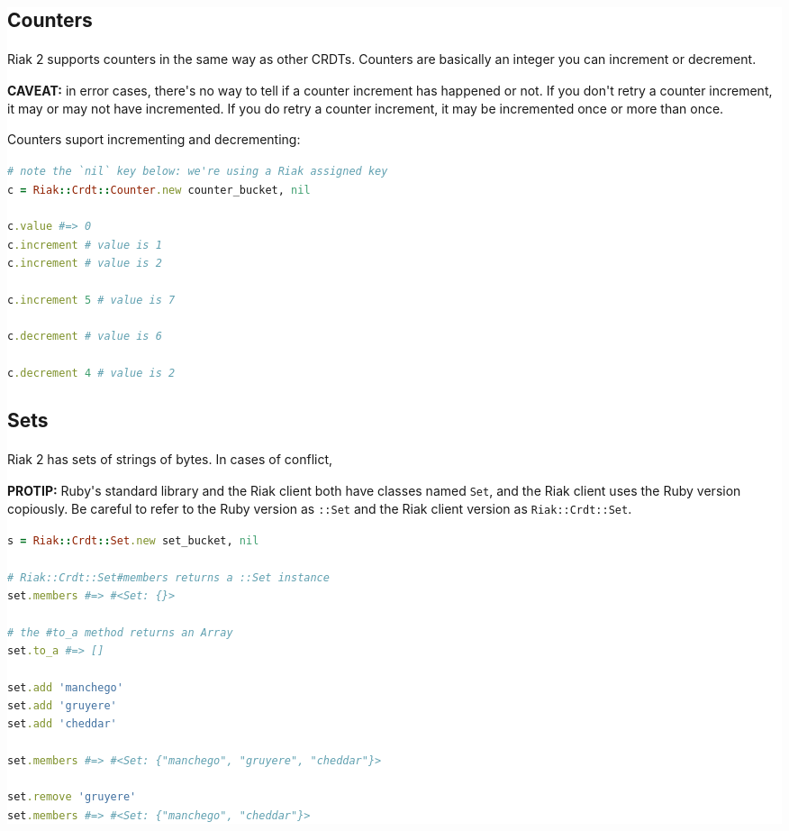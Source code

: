 ## Counters

Riak 2 supports counters in the same way as other CRDTs. Counters are basically
an integer you can increment or decrement.

**CAVEAT:** in error cases, there's no way to tell if a counter increment
has happened or not. If you don't retry a counter increment, it may or may not
have incremented. If you do retry a counter increment, it may be incremented
once or more than once.

Counters suport incrementing and decrementing:

```ruby
# note the `nil` key below: we're using a Riak assigned key
c = Riak::Crdt::Counter.new counter_bucket, nil

c.value #=> 0
c.increment # value is 1
c.increment # value is 2

c.increment 5 # value is 7

c.decrement # value is 6

c.decrement 4 # value is 2
```

## Sets

Riak 2 has sets of strings of bytes. In cases of conflict,

**PROTIP:** Ruby's standard library and the Riak client both have classes named
`Set`, and the Riak client uses the Ruby version copiously. Be careful to refer
to the Ruby version as `::Set` and the Riak client version as `Riak::Crdt::Set`.

```ruby
s = Riak::Crdt::Set.new set_bucket, nil

# Riak::Crdt::Set#members returns a ::Set instance
set.members #=> #<Set: {}>

# the #to_a method returns an Array
set.to_a #=> []

set.add 'manchego'
set.add 'gruyere'
set.add 'cheddar'

set.members #=> #<Set: {"manchego", "gruyere", "cheddar"}>

set.remove 'gruyere'
set.members #=> #<Set: {"manchego", "cheddar"}>
```
